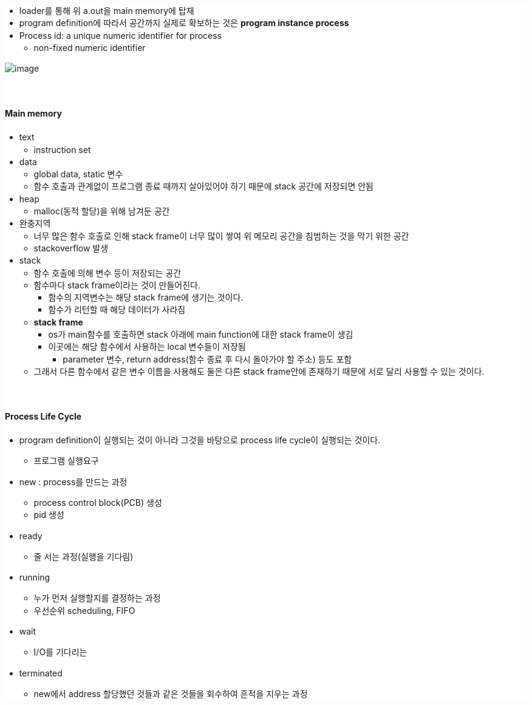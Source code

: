  
  - loader를 통해 위 a.out을 main memory에 탑재
  - program definition에 따라서 공간까지 실제로 확보하는 것은 **program instance process**
  - Process id: a unique numeric identifier for process
    - non-fixed numeric identifier
  


![image](https://user-images.githubusercontent.com/79521972/157791647-47465c41-8f27-4cf7-9f8c-2f90675eb69c.png)

<br>

#### Main memory

- text
  - instruction set
- data
  - global data, static 변수 
  - 함수 호출과 관계없이 프로그램 종료 때까지 살아있어야 하기 때문에 stack 공간에 저장되면 안됨
- heap
  - malloc(동적 할당)을 위해 남겨둔 공간
- 완충지역
  - 너무 많은 함수 호출로 인해 stack frame이 너무 많이 쌓여 위 메모리 공간을 침범하는 것을 막기 위한 공간
  - stackoverflow 발생
- stack
  - 함수 호출에 의해 변수 등이 저장되는 공간
  - 함수마다 stack frame이라는 것이 만들어진다.
    - 함수의 지역변수는 해당 stack frame에 생기는 것이다.
    - 함수가 리턴할 때 해당 데이터가 사라짐
  - **stack frame**
    - os가 main함수를 호출하면 stack 아래에 main function에 대한 stack frame이 생김
    - 이곳에는 해당 함수에서 사용하는 local 변수들이 저장됨
      - parameter 변수, return address(함수 종료 후 다시 돌아가야 할 주소) 등도 포함 
  - 그래서 다른 함수에서 같은 변수 이름을 사용해도 둘은 다른 stack frame안에 존재하기 때문에 서로 달리 사용할 수 있는 것이다.

<br>

#### Process Life Cycle

- program definition이 실행되는 것이 아니라 그것을 바탕으로 process life cycle이 실행되는 것이다.
  - 프로그램 실행요구

- new : process를 만드는 과정
  - process control block(PCB) 생성
  - pid 생성
- ready
  - 줄 서는 과정(실행을 기다림)
- running
  - 누가 먼저 실행할지를 결정하는 과정
  - 우선순위 scheduling, FIFO

- wait
  - I/O를 기다리는
- terminated
  - new에서 address 할당했던 것들과 같은 것들을 회수하여 흔적을 지우는 과정
